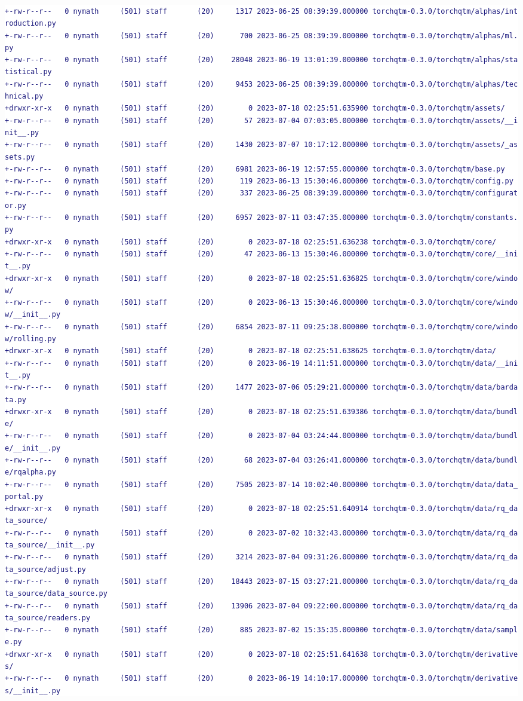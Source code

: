 ```diff
+-rw-r--r--   0 nymath     (501) staff       (20)     1317 2023-06-25 08:39:39.000000 torchqtm-0.3.0/torchqtm/alphas/introduction.py
+-rw-r--r--   0 nymath     (501) staff       (20)      700 2023-06-25 08:39:39.000000 torchqtm-0.3.0/torchqtm/alphas/ml.py
+-rw-r--r--   0 nymath     (501) staff       (20)    28048 2023-06-19 13:01:39.000000 torchqtm-0.3.0/torchqtm/alphas/statistical.py
+-rw-r--r--   0 nymath     (501) staff       (20)     9453 2023-06-25 08:39:39.000000 torchqtm-0.3.0/torchqtm/alphas/technical.py
+drwxr-xr-x   0 nymath     (501) staff       (20)        0 2023-07-18 02:25:51.635900 torchqtm-0.3.0/torchqtm/assets/
+-rw-r--r--   0 nymath     (501) staff       (20)       57 2023-07-04 07:03:05.000000 torchqtm-0.3.0/torchqtm/assets/__init__.py
+-rw-r--r--   0 nymath     (501) staff       (20)     1430 2023-07-07 10:17:12.000000 torchqtm-0.3.0/torchqtm/assets/_assets.py
+-rw-r--r--   0 nymath     (501) staff       (20)     6981 2023-06-19 12:57:55.000000 torchqtm-0.3.0/torchqtm/base.py
+-rw-r--r--   0 nymath     (501) staff       (20)      119 2023-06-13 15:30:46.000000 torchqtm-0.3.0/torchqtm/config.py
+-rw-r--r--   0 nymath     (501) staff       (20)      337 2023-06-25 08:39:39.000000 torchqtm-0.3.0/torchqtm/configurator.py
+-rw-r--r--   0 nymath     (501) staff       (20)     6957 2023-07-11 03:47:35.000000 torchqtm-0.3.0/torchqtm/constants.py
+drwxr-xr-x   0 nymath     (501) staff       (20)        0 2023-07-18 02:25:51.636238 torchqtm-0.3.0/torchqtm/core/
+-rw-r--r--   0 nymath     (501) staff       (20)       47 2023-06-13 15:30:46.000000 torchqtm-0.3.0/torchqtm/core/__init__.py
+drwxr-xr-x   0 nymath     (501) staff       (20)        0 2023-07-18 02:25:51.636825 torchqtm-0.3.0/torchqtm/core/window/
+-rw-r--r--   0 nymath     (501) staff       (20)        0 2023-06-13 15:30:46.000000 torchqtm-0.3.0/torchqtm/core/window/__init__.py
+-rw-r--r--   0 nymath     (501) staff       (20)     6854 2023-07-11 09:25:38.000000 torchqtm-0.3.0/torchqtm/core/window/rolling.py
+drwxr-xr-x   0 nymath     (501) staff       (20)        0 2023-07-18 02:25:51.638625 torchqtm-0.3.0/torchqtm/data/
+-rw-r--r--   0 nymath     (501) staff       (20)        0 2023-06-19 14:11:51.000000 torchqtm-0.3.0/torchqtm/data/__init__.py
+-rw-r--r--   0 nymath     (501) staff       (20)     1477 2023-07-06 05:29:21.000000 torchqtm-0.3.0/torchqtm/data/bardata.py
+drwxr-xr-x   0 nymath     (501) staff       (20)        0 2023-07-18 02:25:51.639386 torchqtm-0.3.0/torchqtm/data/bundle/
+-rw-r--r--   0 nymath     (501) staff       (20)        0 2023-07-04 03:24:44.000000 torchqtm-0.3.0/torchqtm/data/bundle/__init__.py
+-rw-r--r--   0 nymath     (501) staff       (20)       68 2023-07-04 03:26:41.000000 torchqtm-0.3.0/torchqtm/data/bundle/rqalpha.py
+-rw-r--r--   0 nymath     (501) staff       (20)     7505 2023-07-14 10:02:40.000000 torchqtm-0.3.0/torchqtm/data/data_portal.py
+drwxr-xr-x   0 nymath     (501) staff       (20)        0 2023-07-18 02:25:51.640914 torchqtm-0.3.0/torchqtm/data/rq_data_source/
+-rw-r--r--   0 nymath     (501) staff       (20)        0 2023-07-02 10:32:43.000000 torchqtm-0.3.0/torchqtm/data/rq_data_source/__init__.py
+-rw-r--r--   0 nymath     (501) staff       (20)     3214 2023-07-04 09:31:26.000000 torchqtm-0.3.0/torchqtm/data/rq_data_source/adjust.py
+-rw-r--r--   0 nymath     (501) staff       (20)    18443 2023-07-15 03:27:21.000000 torchqtm-0.3.0/torchqtm/data/rq_data_source/data_source.py
+-rw-r--r--   0 nymath     (501) staff       (20)    13906 2023-07-04 09:22:00.000000 torchqtm-0.3.0/torchqtm/data/rq_data_source/readers.py
+-rw-r--r--   0 nymath     (501) staff       (20)      885 2023-07-02 15:35:35.000000 torchqtm-0.3.0/torchqtm/data/sample.py
+drwxr-xr-x   0 nymath     (501) staff       (20)        0 2023-07-18 02:25:51.641638 torchqtm-0.3.0/torchqtm/derivatives/
+-rw-r--r--   0 nymath     (501) staff       (20)        0 2023-06-19 14:10:17.000000 torchqtm-0.3.0/torchqtm/derivatives/__init__.py
```